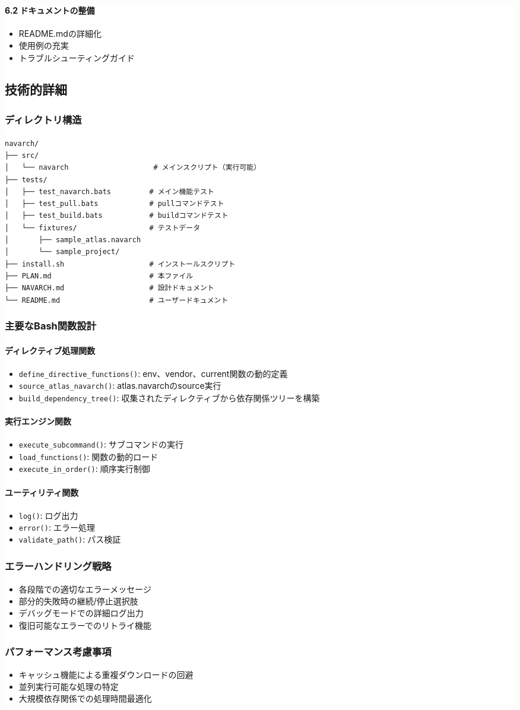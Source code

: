 #### 6.2 ドキュメントの整備
- README.mdの詳細化
- 使用例の充実
- トラブルシューティングガイド

## 技術的詳細

### ディレクトリ構造
```
navarch/
├── src/
│   └── navarch                    # メインスクリプト（実行可能）
├── tests/
│   ├── test_navarch.bats         # メイン機能テスト
│   ├── test_pull.bats            # pullコマンドテスト
│   ├── test_build.bats           # buildコマンドテスト
│   └── fixtures/                 # テストデータ
│       ├── sample_atlas.navarch
│       └── sample_project/
├── install.sh                    # インストールスクリプト
├── PLAN.md                       # 本ファイル
├── NAVARCH.md                    # 設計ドキュメント
└── README.md                     # ユーザードキュメント
```

### 主要なBash関数設計

#### ディレクティブ処理関数
- `define_directive_functions()`: env、vendor、current関数の動的定義
- `source_atlas_navarch()`: atlas.navarchのsource実行
- `build_dependency_tree()`: 収集されたディレクティブから依存関係ツリーを構築

#### 実行エンジン関数
- `execute_subcommand()`: サブコマンドの実行
- `load_functions()`: 関数の動的ロード
- `execute_in_order()`: 順序実行制御

#### ユーティリティ関数
- `log()`: ログ出力
- `error()`: エラー処理
- `validate_path()`: パス検証

### エラーハンドリング戦略
- 各段階での適切なエラーメッセージ
- 部分的失敗時の継続/停止選択肢
- デバッグモードでの詳細ログ出力
- 復旧可能なエラーでのリトライ機能

### パフォーマンス考慮事項
- キャッシュ機能による重複ダウンロードの回避
- 並列実行可能な処理の特定
- 大規模依存関係での処理時間最適化
